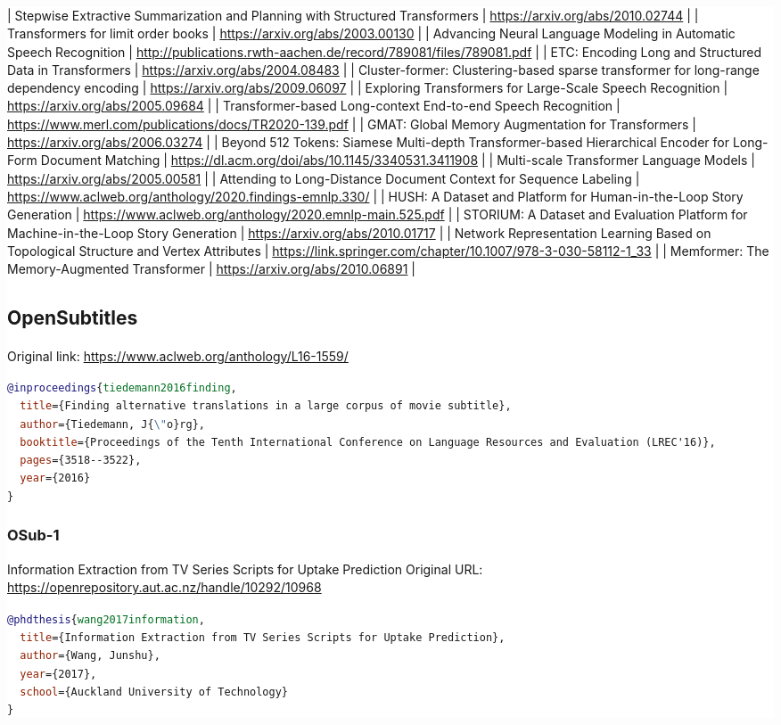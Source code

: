 | Stepwise Extractive Summarization and Planning with Structured Transformers | https://arxiv.org/abs/2010.02744 |
| Transformers for limit order books | https://arxiv.org/abs/2003.00130 |
| Advancing Neural Language Modeling in Automatic Speech Recognition | http://publications.rwth-aachen.de/record/789081/files/789081.pdf |
| ETC: Encoding Long and Structured Data in Transformers | https://arxiv.org/abs/2004.08483 |
| Cluster-former: Clustering-based sparse transformer for long-range dependency encoding | https://arxiv.org/abs/2009.06097 |
| Exploring Transformers for Large-Scale Speech Recognition | https://arxiv.org/abs/2005.09684 |
| Transformer-based Long-context End-to-end Speech Recognition | https://www.merl.com/publications/docs/TR2020-139.pdf |
| GMAT: Global Memory Augmentation for Transformers | https://arxiv.org/abs/2006.03274 |
| Beyond 512 Tokens: Siamese Multi-depth Transformer-based Hierarchical Encoder for Long-Form Document Matching | https://dl.acm.org/doi/abs/10.1145/3340531.3411908 |
| Multi-scale Transformer Language Models | https://arxiv.org/abs/2005.00581 |
| Attending to Long-Distance Document Context for Sequence Labeling | https://www.aclweb.org/anthology/2020.findings-emnlp.330/ |
| HUSH: A Dataset and Platform for Human-in-the-Loop Story Generation | https://www.aclweb.org/anthology/2020.emnlp-main.525.pdf |
| STORIUM: A Dataset and Evaluation Platform for Machine-in-the-Loop Story Generation | https://arxiv.org/abs/2010.01717 |
| Network Representation Learning Based on Topological Structure and Vertex Attributes | https://link.springer.com/chapter/10.1007/978-3-030-58112-1_33 |
| Memformer: The Memory-Augmented Transformer | https://arxiv.org/abs/2010.06891 |

## OpenSubtitles

Original link: https://www.aclweb.org/anthology/L16-1559/

```bibtex
@inproceedings{tiedemann2016finding,
  title={Finding alternative translations in a large corpus of movie subtitle},
  author={Tiedemann, J{\"o}rg},
  booktitle={Proceedings of the Tenth International Conference on Language Resources and Evaluation (LREC'16)},
  pages={3518--3522},
  year={2016}
}
```

### OSub-1

Information Extraction from TV Series Scripts for Uptake Prediction
Original URL: https://openrepository.aut.ac.nz/handle/10292/10968

```bibtex
@phdthesis{wang2017information,
  title={Information Extraction from TV Series Scripts for Uptake Prediction},
  author={Wang, Junshu},
  year={2017},
  school={Auckland University of Technology}
}
```
